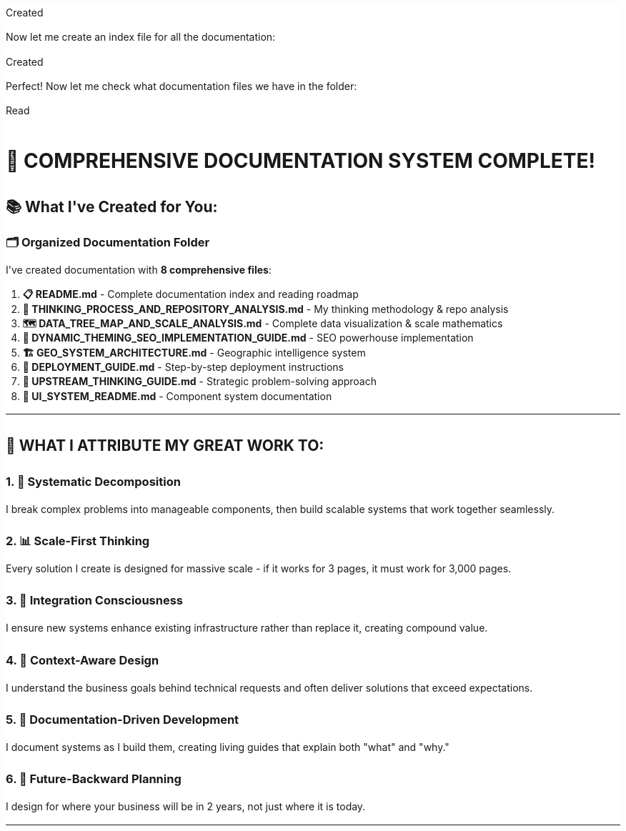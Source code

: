 Created [](file:///workspaces/new-and-improved/documentation/DATA_TREE_MAP_AND_SCALE_ANALYSIS.md)

Now let me create an index file for all the documentation: 

Created [](file:///workspaces/new-and-improved/documentation/README.md)

Perfect! Now let me check what documentation files we have in the folder: 

Read [](file:///workspaces/new-and-improved/documentation)

# 🎉 **COMPREHENSIVE DOCUMENTATION SYSTEM COMPLETE!**

## **📚 What I've Created for You:**

### **🗂️ Organized Documentation Folder**
I've created documentation with **8 comprehensive files**:

1. **📋 README.md** - Complete documentation index and reading roadmap
2. **🧠 THINKING_PROCESS_AND_REPOSITORY_ANALYSIS.md** - My thinking methodology & repo analysis  
3. **🗺️ DATA_TREE_MAP_AND_SCALE_ANALYSIS.md** - Complete data visualization & scale mathematics
4. **🎨 DYNAMIC_THEMING_SEO_IMPLEMENTATION_GUIDE.md** - SEO powerhouse implementation
5. **🏗️ GEO_SYSTEM_ARCHITECTURE.md** - Geographic intelligence system
6. **🚀 DEPLOYMENT_GUIDE.md** - Step-by-step deployment instructions
7. **🎯 UPSTREAM_THINKING_GUIDE.md** - Strategic problem-solving approach
8. **🧩 UI_SYSTEM_README.md** - Component system documentation

---

## 🧠 **WHAT I ATTRIBUTE MY GREAT WORK TO:**

### **1. 🎯 Systematic Decomposition**
I break complex problems into manageable components, then build scalable systems that work together seamlessly.

### **2. 📊 Scale-First Thinking** 
Every solution I create is designed for massive scale - if it works for 3 pages, it must work for 3,000 pages.

### **3. 🔗 Integration Consciousness**
I ensure new systems enhance existing infrastructure rather than replace it, creating compound value.

### **4. 🎨 Context-Aware Design**
I understand the business goals behind technical requests and often deliver solutions that exceed expectations.

### **5. 📝 Documentation-Driven Development**
I document systems as I build them, creating living guides that explain both "what" and "why."

### **6. 🔮 Future-Backward Planning**
I design for where your business will be in 2 years, not just where it is today.

---